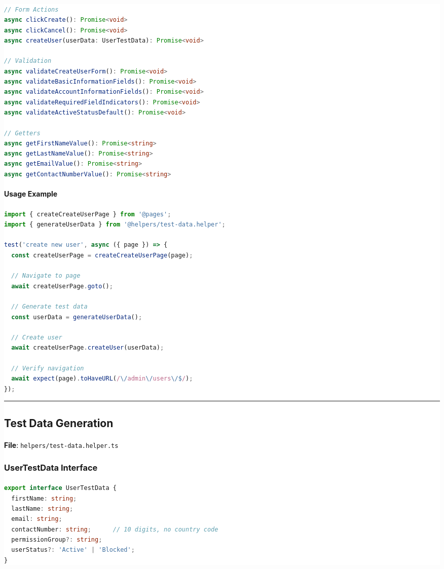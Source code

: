 ```typescript
// Form Actions
async clickCreate(): Promise<void>
async clickCancel(): Promise<void>
async createUser(userData: UserTestData): Promise<void>

// Validation
async validateCreateUserForm(): Promise<void>
async validateBasicInformationFields(): Promise<void>
async validateAccountInformationFields(): Promise<void>
async validateRequiredFieldIndicators(): Promise<void>
async validateActiveStatusDefault(): Promise<void>

// Getters
async getFirstNameValue(): Promise<string>
async getLastNameValue(): Promise<string>
async getEmailValue(): Promise<string>
async getContactNumberValue(): Promise<string>
```

#### Usage Example

```typescript
import { createCreateUserPage } from '@pages';
import { generateUserData } from '@helpers/test-data.helper';

test('create new user', async ({ page }) => {
  const createUserPage = createCreateUserPage(page);
  
  // Navigate to page
  await createUserPage.goto();
  
  // Generate test data
  const userData = generateUserData();
  
  // Create user
  await createUserPage.createUser(userData);
  
  // Verify navigation
  await expect(page).toHaveURL(/\/admin\/users\/$/);
});
```

---

## Test Data Generation

**File**: `helpers/test-data.helper.ts`

### UserTestData Interface

```typescript
export interface UserTestData {
  firstName: string;
  lastName: string;
  email: string;
  contactNumber: string;      // 10 digits, no country code
  permissionGroup?: string;
  userStatus?: 'Active' | 'Blocked';
}
```
